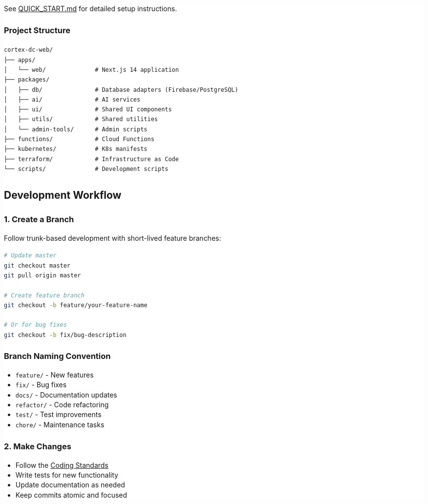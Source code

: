 See [QUICK_START.md](./QUICK_START.md) for detailed setup instructions.

### Project Structure

```
cortex-dc-web/
├── apps/
│   └── web/              # Next.js 14 application
├── packages/
│   ├── db/               # Database adapters (Firebase/PostgreSQL)
│   ├── ai/               # AI services
│   ├── ui/               # Shared UI components
│   ├── utils/            # Shared utilities
│   └── admin-tools/      # Admin scripts
├── functions/            # Cloud Functions
├── kubernetes/           # K8s manifests
├── terraform/            # Infrastructure as Code
└── scripts/              # Development scripts
```

## Development Workflow

### 1. Create a Branch

Follow trunk-based development with short-lived feature branches:

```bash
# Update master
git checkout master
git pull origin master

# Create feature branch
git checkout -b feature/your-feature-name

# Or for bug fixes
git checkout -b fix/bug-description
```

### Branch Naming Convention

- `feature/` - New features
- `fix/` - Bug fixes
- `docs/` - Documentation updates
- `refactor/` - Code refactoring
- `test/` - Test improvements
- `chore/` - Maintenance tasks

### 2. Make Changes

- Follow the [Coding Standards](#coding-standards)
- Write tests for new functionality
- Update documentation as needed
- Keep commits atomic and focused
